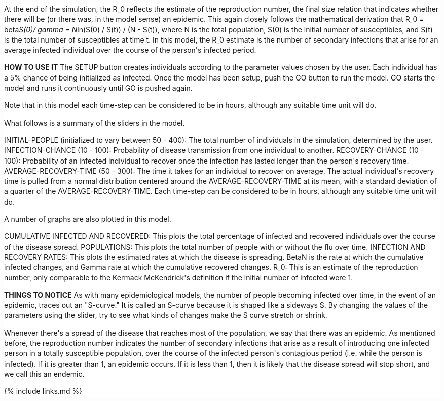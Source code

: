At the end of the simulation, the R_0 reflects the estimate of the reproduction number, the final size relation that indicates whether there will be (or there was, in the model sense) an epidemic. This again closely follows the mathematical derivation that R_0 = beta*S(0)/ gamma = N*ln(S(0) / S(t)) / (N - S(t)), where N is the total population, S(0) is the initial number of susceptibles, and S(t) is the total number of susceptibles at time t. In this model, the R_0 estimate is the number of secondary infections that arise for an average infected individual over the course of the person's infected period.

**HOW TO USE IT**
The SETUP button creates individuals according to the parameter values chosen by the user. Each individual has a 5% chance of being initialized as infected. Once the model has been setup, push the GO button to run the model. GO starts the model and runs it continuously until GO is pushed again.

Note that in this model each time-step can be considered to be in hours, although any suitable time unit will do.

What follows is a summary of the sliders in the model.

INITIAL-PEOPLE (initialized to vary between 50 - 400): The total number of individuals in the simulation, determined by the user. INFECTION-CHANCE (10 - 100): Probability of disease transmission from one individual to another. RECOVERY-CHANCE (10 - 100): Probability of an infected individual to recover once the infection has lasted longer than the person's recovery time. AVERAGE-RECOVERY-TIME (50 - 300): The time it takes for an individual to recover on average. The actual individual's recovery time is pulled from a normal distribution centered around the AVERAGE-RECOVERY-TIME at its mean, with a standard deviation of a quarter of the AVERAGE-RECOVERY-TIME. Each time-step can be considered to be in hours, although any suitable time unit will do.

A number of graphs are also plotted in this model.

CUMULATIVE INFECTED AND RECOVERED: This plots the total percentage of infected and recovered individuals over the course of the disease spread. POPULATIONS: This plots the total number of people with or without the flu over time. INFECTION AND RECOVERY RATES: This plots the estimated rates at which the disease is spreading. BetaN is the rate at which the cumulative infected changes, and Gamma rate at which the cumulative recovered changes. R_0: This is an estimate of the reproduction number, only comparable to the Kermack McKendrick's definition if the initial number of infected were 1.

**THINGS TO NOTICE**
As with many epidemiological models, the number of people becoming infected over time, in the event of an epidemic, traces out an "S-curve." It is called an S-curve because it is shaped like a sideways S. By changing the values of the parameters using the slider, try to see what kinds of changes make the S curve stretch or shrink.

Whenever there's a spread of the disease that reaches most of the population, we say that there was an epidemic. As mentioned before, the reproduction number indicates the number of secondary infections that arise as a result of introducing one infected person in a totally susceptible population, over the course of the infected person's contagious period (i.e. while the person is infected). If it is greater than 1, an epidemic occurs. If it is less than 1, then it is likely that the disease spread will stop short, and we call this an endemic.


{% include links.md %}
